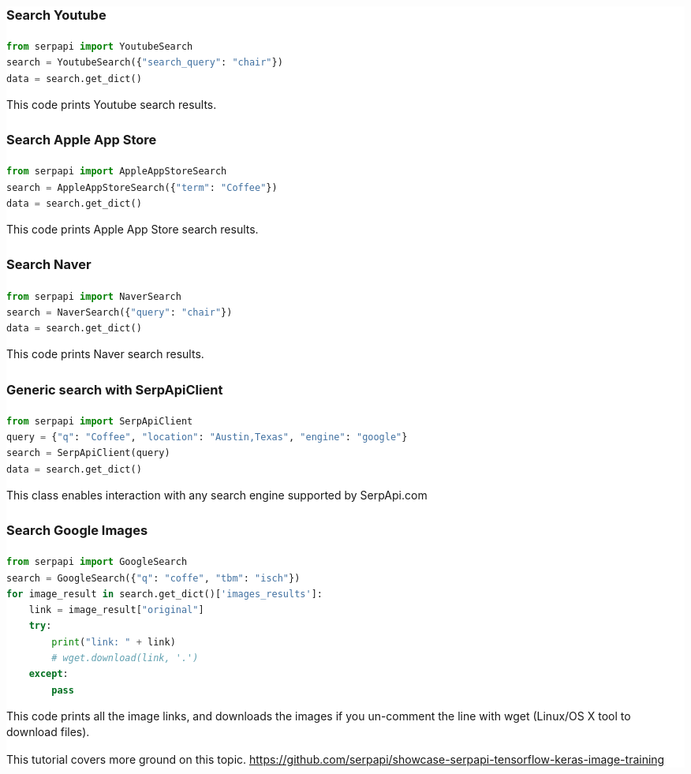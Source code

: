 ### Search Youtube
```python
from serpapi import YoutubeSearch
search = YoutubeSearch({"search_query": "chair"})
data = search.get_dict()
```
This code prints Youtube search results.

### Search Apple App Store
```python
from serpapi import AppleAppStoreSearch
search = AppleAppStoreSearch({"term": "Coffee"})
data = search.get_dict()
```
This code prints Apple App Store search results.

### Search Naver
```python
from serpapi import NaverSearch
search = NaverSearch({"query": "chair"})
data = search.get_dict()
```
This code prints Naver search results.

### Generic search with SerpApiClient
```python
from serpapi import SerpApiClient
query = {"q": "Coffee", "location": "Austin,Texas", "engine": "google"}
search = SerpApiClient(query)
data = search.get_dict()
```
This class enables interaction with any search engine supported by SerpApi.com 

### Search Google Images

```python
from serpapi import GoogleSearch
search = GoogleSearch({"q": "coffe", "tbm": "isch"})
for image_result in search.get_dict()['images_results']:
    link = image_result["original"]
    try:
        print("link: " + link)
        # wget.download(link, '.')
    except:
        pass
```

This code prints all the image links, 
 and downloads the images if you un-comment the line with wget (Linux/OS X tool to download files).

This tutorial covers more ground on this topic.
https://github.com/serpapi/showcase-serpapi-tensorflow-keras-image-training
